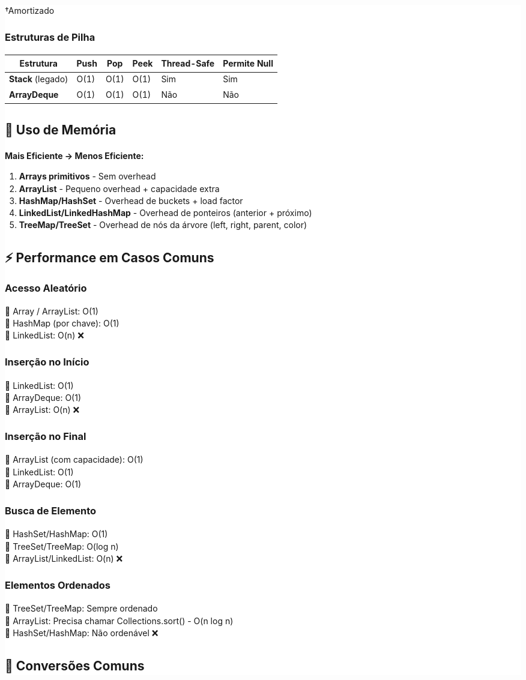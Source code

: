 †Amortizado

### Estruturas de Pilha

| Estrutura | Push | Pop | Peek | Thread-Safe | Permite Null |
|-----------|------|-----|------|-------------|--------------|
| **Stack** (legado) | O(1) | O(1) | O(1) | Sim | Sim |
| **ArrayDeque** | O(1) | O(1) | O(1) | Não | Não |

## 🎯 Uso de Memória

**Mais Eficiente → Menos Eficiente:**

1. **Arrays primitivos** - Sem overhead
2. **ArrayList** - Pequeno overhead + capacidade extra
3. **HashMap/HashSet** - Overhead de buckets + load factor
4. **LinkedList/LinkedHashMap** - Overhead de ponteiros (anterior + próximo)
5. **TreeMap/TreeSet** - Overhead de nós da árvore (left, right, parent, color)

## ⚡ Performance em Casos Comuns

### Acesso Aleatório
🥇 Array / ArrayList: O(1)  
🥈 HashMap (por chave): O(1)  
🥉 LinkedList: O(n) ❌

### Inserção no Início
🥇 LinkedList: O(1)  
🥇 ArrayDeque: O(1)  
🥉 ArrayList: O(n) ❌

### Inserção no Final
🥇 ArrayList (com capacidade): O(1)  
🥇 LinkedList: O(1)  
🥇 ArrayDeque: O(1)

### Busca de Elemento
🥇 HashSet/HashMap: O(1)  
🥈 TreeSet/TreeMap: O(log n)  
🥉 ArrayList/LinkedList: O(n) ❌

### Elementos Ordenados
🥇 TreeSet/TreeMap: Sempre ordenado  
🥈 ArrayList: Precisa chamar Collections.sort() - O(n log n)  
🥉 HashSet/HashMap: Não ordenável ❌

## 🔄 Conversões Comuns
